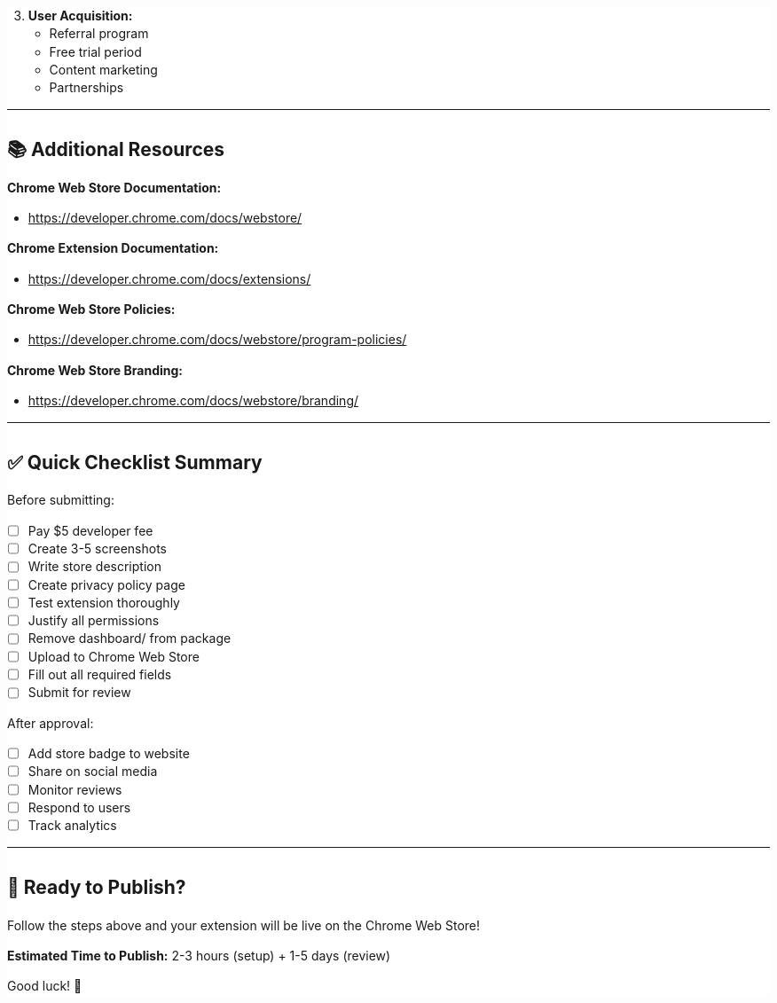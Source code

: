 3. **User Acquisition:**
   - Referral program
   - Free trial period
   - Content marketing
   - Partnerships

---

## 📚 Additional Resources

**Chrome Web Store Documentation:**
- https://developer.chrome.com/docs/webstore/

**Chrome Extension Documentation:**
- https://developer.chrome.com/docs/extensions/

**Chrome Web Store Policies:**
- https://developer.chrome.com/docs/webstore/program-policies/

**Chrome Web Store Branding:**
- https://developer.chrome.com/docs/webstore/branding/

---

## ✅ Quick Checklist Summary

Before submitting:
- [ ] Pay $5 developer fee
- [ ] Create 3-5 screenshots
- [ ] Write store description
- [ ] Create privacy policy page
- [ ] Test extension thoroughly
- [ ] Justify all permissions
- [ ] Remove dashboard/ from package
- [ ] Upload to Chrome Web Store
- [ ] Fill out all required fields
- [ ] Submit for review

After approval:
- [ ] Add store badge to website
- [ ] Share on social media
- [ ] Monitor reviews
- [ ] Respond to users
- [ ] Track analytics

---

## 🚀 Ready to Publish?

Follow the steps above and your extension will be live on the Chrome Web Store!

**Estimated Time to Publish:** 2-3 hours (setup) + 1-5 days (review)

Good luck! 🎉

